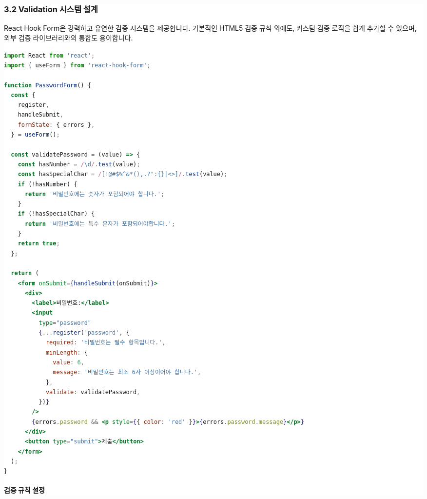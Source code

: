 ### 3.2 Validation 시스템 설계

React Hook Form은 강력하고 유연한 검증 시스템을 제공합니다. 기본적인 HTML5 검증 규칙 외에도, 커스텀 검증 로직을 쉽게 추가할 수 있으며, 외부 검증 라이브러리와의 통합도 용이합니다.

```jsx
import React from 'react';
import { useForm } from 'react-hook-form';

function PasswordForm() {
  const {
    register,
    handleSubmit,
    formState: { errors },
  } = useForm();

  const validatePassword = (value) => {
    const hasNumber = /\d/.test(value);
    const hasSpecialChar = /[!@#$%^&*(),.?":{}|<>]/.test(value);
    if (!hasNumber) {
      return '비밀번호에는 숫자가 포함되어야 합니다.';
    }
    if (!hasSpecialChar) {
      return '비밀번호에는 특수 문자가 포함되어야합니다.';
    }
    return true;
  };

  return (
    <form onSubmit={handleSubmit(onSubmit)}>
      <div>
        <label>비밀번호:</label>
        <input
          type="password"
          {...register('password', {
            required: '비밀번호는 필수 항목입니다.',
            minLength: {
              value: 6,
              message: '비밀번호는 최소 6자 이상이어야 합니다.',
            },
            validate: validatePassword,
          })}
        />
        {errors.password && <p style={{ color: 'red' }}>{errors.password.message}</p>}
      </div>
      <button type="submit">제출</button>
    </form>
  );
}
```

#### 검증 규칙 설정
